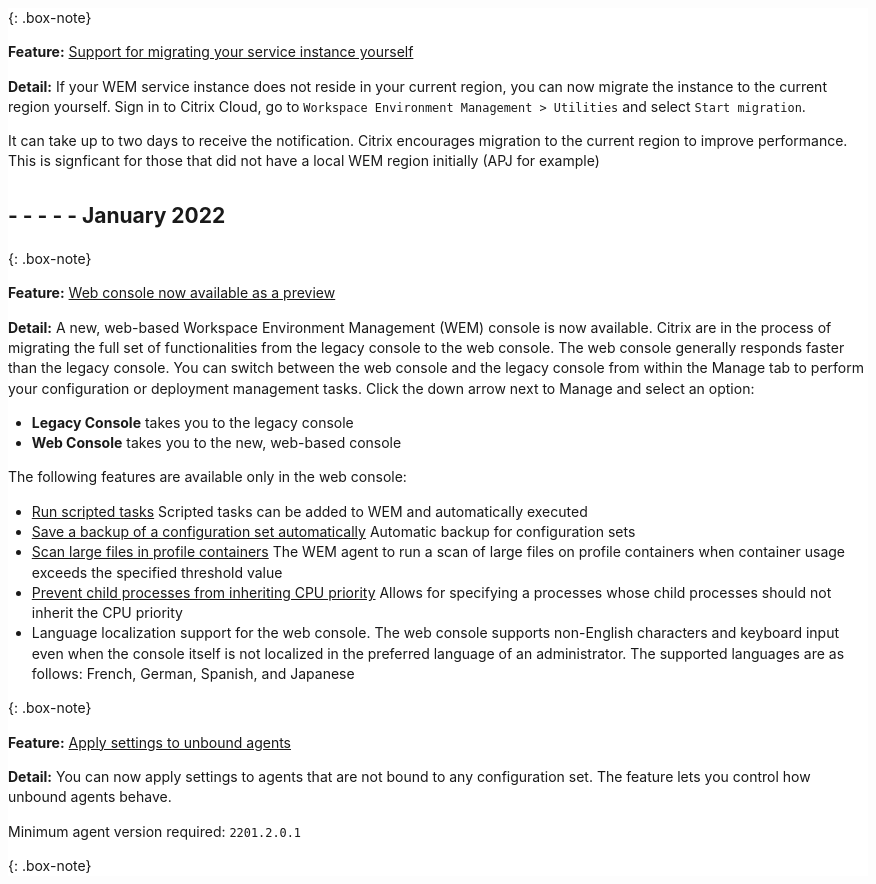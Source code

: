 {: .box-note}

**Feature:** [Support for migrating your service instance yourself](https://docs.citrix.com/en-us/workspace-environment-management/service.html)

**Detail:** If your WEM service instance does not reside in your current region, you can now migrate the instance to the current region yourself. Sign in to Citrix Cloud, go to `Workspace Environment Management > Utilities` and select `Start migration`.

It can take up to two days to receive the notification. Citrix encourages migration to the current region to improve performance. This is signficant for those that did not have a local WEM region initially (APJ for example)

## - - - - - January 2022

{: .box-note}

**Feature:** [Web console now available as a preview](https://docs.citrix.com/en-us/workspace-environment-management/service/whats-new.html#january-2022)

**Detail:** A new, web-based Workspace Environment Management (WEM) console is now available. Citrix are in the process of migrating the full set of functionalities from the legacy console to the web console. The web console generally responds faster than the legacy console. You can switch between the web console and the legacy console from within the Manage tab to perform your configuration or deployment management tasks. Click the down arrow next to Manage and select an option:

*  **Legacy Console** takes you to the legacy console
*  **Web Console** takes you to the new, web-based console

The following features are available only in the web console:

*  [Run scripted tasks](https://docs.citrix.com/en-us/workspace-environment-management/service/manage/scripted-tasks.html) Scripted tasks can be added to WEM and automatically executed
*  [Save a backup of a configuration set automatically](https://docs.citrix.com/en-us/workspace-environment-management/service/manage/configuration-sets.html#manage-automatic-backup) Automatic backup for configuration sets
*  [Scan large files in profile containers](https://docs.citrix.com/en-us/workspace-environment-management/service/manage/configuration-sets/advanced-settings.html) The WEM agent to run a scan of large files on profile containers when container usage exceeds the specified threshold value
*  [Prevent child processes from inheriting CPU priority](https://docs.citrix.com/en-us/workspace-environment-management/service/manage/configuration-sets/system-optimization.html#cpu-spike-protection) Allows for specifying a processes whose child processes should not inherit the CPU priority
*  Language localization support for the web console. The web console supports non-English characters and keyboard input even when the console itself is not localized in the preferred language of an administrator. The supported languages are as follows: French, German, Spanish, and Japanese

{: .box-note}

**Feature:** [Apply settings to unbound agents](https://docs.citrix.com/en-us/workspace-environment-management/service/using-environment-management/active-directory-objects.html#advanced)

**Detail:** You can now apply settings to agents that are not bound to any configuration set. The feature lets you control how unbound agents behave.

Minimum agent version required: `2201.2.0.1`

{: .box-note}
